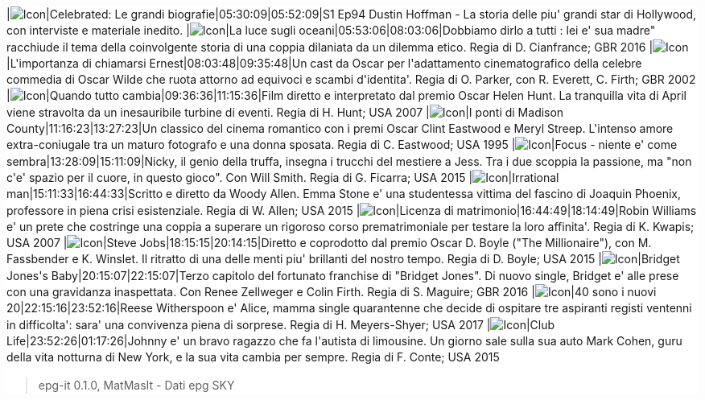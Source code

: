 |![Icon](https://guidatv.sky.it/uuid/4e6bbebe-5f56-4331-855a-b19bab2029a8/cover?md5ChecksumParam=888d13266715a00e8edc5da08e1049b2)|Celebrated: Le grandi biografie|05:30:09|05:52:09|S1 Ep94 Dustin Hoffman - La storia delle piu&#039; grandi star di Hollywood, con interviste e materiale inedito.
|![Icon](https://guidatv.sky.it/uuid/7fb25330-bc93-47be-918a-fe3dcd913fd1/cover?md5ChecksumParam=f72701c603aeecfe6b4c98e9b1796b65)|La luce sugli oceani|05:53:06|08:03:06|Dobbiamo dirlo a tutti : lei e&#039; sua madre&quot; racchiude il tema della coinvolgente storia di una coppia dilaniata da un dilemma etico. Regia di D. Cianfrance; GBR 2016
|![Icon](https://guidatv.sky.it/uuid/18860d32-9129-4c42-9c1f-8c56e5a8c8fe/cover?md5ChecksumParam=55a54bd7cf2efd144686e08946f61d31)|L&#039;importanza di chiamarsi Ernest|08:03:48|09:35:48|Un cast da Oscar per l&#039;adattamento cinematografico della celebre commedia di Oscar Wilde che ruota attorno ad equivoci e scambi d&#039;identita&#039;. Regia di O. Parker, con R. Everett, C. Firth; GBR 2002
|![Icon](https://guidatv.sky.it/uuid/2a0bf708-6c11-48bc-a947-82fe1e95744d/cover?md5ChecksumParam=35a9e82e19ae1cefd2cdaa83f2212803)|Quando tutto cambia|09:36:36|11:15:36|Film diretto e interpretato dal premio Oscar Helen Hunt. La tranquilla vita di April viene stravolta da un inesauribile turbine di eventi. Regia di H. Hunt; USA 2007
|![Icon](https://guidatv.sky.it/uuid/2f25bcc9-5282-4f4e-9050-8958c69afe2e/cover?md5ChecksumParam=194f9024232e69981f95f1ed67b31b5f)|I ponti di Madison County|11:16:23|13:27:23|Un classico del cinema romantico con i premi Oscar Clint Eastwood e Meryl Streep. L&#039;intenso amore extra-coniugale tra un maturo fotografo e una donna sposata. Regia di C. Eastwood; USA 1995
|![Icon](https://guidatv.sky.it/uuid/3bc178cf-8162-4418-9ff9-c8a2f842f79d/cover?md5ChecksumParam=2613a9c0d20ac018df92b6ea5dd89af0)|Focus - niente e&#039; come sembra|13:28:09|15:11:09|Nicky, il genio della truffa, insegna i trucchi del mestiere a Jess. Tra i due scoppia la passione, ma &quot;non c&#039;e&#039; spazio per il cuore, in questo gioco&quot;. Con Will Smith. Regia di G. Ficarra; USA 2015
|![Icon](https://guidatv.sky.it/uuid/97223145-8cb5-43bc-99a1-f2cddad031bc/cover?md5ChecksumParam=13485676dcdbc25a12d6ae5786760d0e)|Irrational man|15:11:33|16:44:33|Scritto e diretto da Woody Allen. Emma Stone e&#039; una studentessa vittima del fascino di Joaquin Phoenix, professore in piena crisi esistenziale. Regia di W. Allen; USA 2015
|![Icon](https://guidatv.sky.it/uuid/40af9b04-82e4-47e4-8166-db763c87b747/cover?md5ChecksumParam=20ec44651ad2d6c1d87fcb0abf3ea495)|Licenza di matrimonio|16:44:49|18:14:49|Robin Williams e&#039; un prete che costringe una coppia a superare un rigoroso corso prematrimoniale per testare la loro affinita&#039;. Regia di K. Kwapis; USA 2007
|![Icon](https://guidatv.sky.it/uuid/2ce21161-b177-4adc-a4bb-156688fc8007/cover?md5ChecksumParam=a02182352e986a495c2af85b6ca96a19)|Steve Jobs|18:15:15|20:14:15|Diretto e coprodotto dal premio Oscar D. Boyle (&quot;The Millionaire&quot;), con M. Fassbender e K. Winslet. Il ritratto di una delle menti piu&#039; brillanti del nostro tempo. Regia di D. Boyle; USA 2015
|![Icon](https://guidatv.sky.it/uuid/12428b33-25b4-41a6-ae0b-fcf36580b3ee/cover?md5ChecksumParam=73a355597c037b1fa9d2abda45b19d91)|Bridget Jones&#039;s Baby|20:15:07|22:15:07|Terzo capitolo del fortunato franchise di &quot;Bridget Jones&quot;. Di nuovo single, Bridget e&#039; alle prese con una gravidanza inaspettata. Con Renee Zellweger e Colin Firth. Regia di S. Maguire; GBR 2016
|![Icon](https://guidatv.sky.it/uuid/7403958e-20dc-441c-950e-44271f7325b4/cover?md5ChecksumParam=489ac207fb60c6cd319823199581ff6a)|40 sono i nuovi 20|22:15:16|23:52:16|Reese Witherspoon e&#039; Alice, mamma single quarantenne che decide di ospitare tre aspiranti registi ventenni in difficolta&#039;: sara&#039; una convivenza piena di sorprese. Regia di H. Meyers-Shyer; USA 2017
|![Icon](https://guidatv.sky.it/uuid/98030435-95da-4403-9f1b-24d3115dfaac/cover?md5ChecksumParam=b41923bffe5664a25023396b37a9d6d1)|Club Life|23:52:26|01:17:26|Johnny e&#039; un bravo ragazzo che fa l&#039;autista di limousine. Un giorno sale sulla sua auto Mark Cohen, guru della vita notturna di New York, e la sua vita cambia per sempre. Regia di F. Conte; USA 2015



 > epg-it 0.1.0, MatMasIt - Dati epg SKY